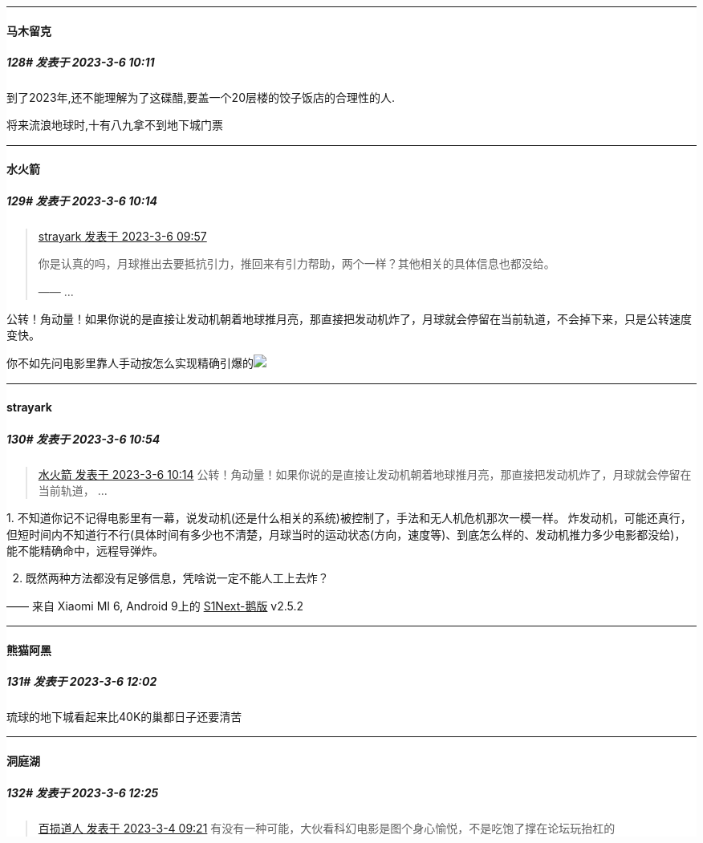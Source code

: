 *****

####  马木留克  
##### 128#       发表于 2023-3-6 10:11

到了2023年,还不能理解为了这碟醋,要盖一个20层楼的饺子饭店的合理性的人.

将来流浪地球时,十有八九拿不到地下城门票


*****

####  水火箭  
##### 129#       发表于 2023-3-6 10:14

<blockquote><a href="httphttps://bbs.saraba1st.com/2b/forum.php?mod=redirect&amp;goto=findpost&amp;pid=59983054&amp;ptid=2122360" target="_blank">strayark 发表于 2023-3-6 09:57</a>

你是认真的吗，月球推出去要抵抗引力，推回来有引力帮助，两个一样？其他相关的具体信息也都没给。

—— ...</blockquote>
公转！角动量！如果你说的是直接让发动机朝着地球推月亮，那直接把发动机炸了，月球就会停留在当前轨道，不会掉下来，只是公转速度变快。

你不如先问电影里靠人手动按怎么实现精确引爆的<img src="https://static.saraba1st.com/image/smiley/face2017/068.png" referrerpolicy="no-referrer">


*****

####  strayark  
##### 130#       发表于 2023-3-6 10:54

<blockquote><a href="httphttps://bbs.saraba1st.com/2b/forum.php?mod=redirect&amp;goto=findpost&amp;pid=59983279&amp;ptid=2122360" target="_blank">水火箭 发表于 2023-3-6 10:14</a>
公转！角动量！如果你说的是直接让发动机朝着地球推月亮，那直接把发动机炸了，月球就会停留在当前轨道， ...</blockquote>
1. 不知道你记不记得电影里有一幕，说发动机(还是什么相关的系统)被控制了，手法和无人机危机那次一模一样。
炸发动机，可能还真行，但短时间内不知道行不行(具体时间有多少也不清楚，月球当时的运动状态(方向，速度等)、到底怎么样的、发动机推力多少电影都没给)，能不能精确命中，远程导弹炸。

2. 既然两种方法都没有足够信息，凭啥说一定不能人工上去炸？

—— 来自 Xiaomi MI 6, Android 9上的 [S1Next-鹅版](https://github.com/ykrank/S1-Next/releases) v2.5.2


*****

####  熊猫阿黑  
##### 131#       发表于 2023-3-6 12:02

琉球的地下城看起来比40K的巢都日子还要清苦


*****

####  洞庭湖  
##### 132#       发表于 2023-3-6 12:25

<blockquote><a href="httphttps://bbs.saraba1st.com/2b/forum.php?mod=redirect&amp;goto=findpost&amp;pid=59960275&amp;ptid=2122360" target="_blank">百损道人 发表于 2023-3-4 09:21</a>
有没有一种可能，大伙看科幻电影是图个身心愉悦，不是吃饱了撑在论坛玩抬杠的
